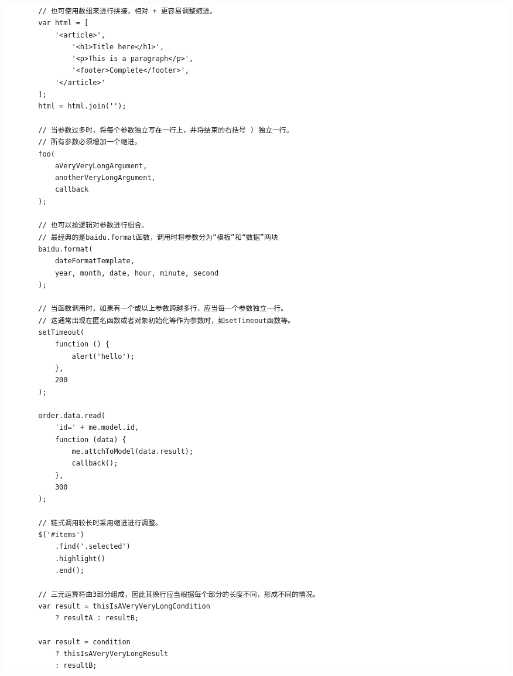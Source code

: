 			// 也可使用数组来进行拼接，相对 + 更容易调整缩进。
			var html = [
			    '<article>',
			        '<h1>Title here</h1>',
			        '<p>This is a paragraph</p>',
			        '<footer>Complete</footer>',
			    '</article>'
			];
			html = html.join('');
			
			// 当参数过多时，将每个参数独立写在一行上，并将结束的右括号 ) 独立一行。
			// 所有参数必须增加一个缩进。
			foo(
			    aVeryVeryLongArgument,
			    anotherVeryLongArgument,
			    callback
			);
		
			// 也可以按逻辑对参数进行组合。
			// 最经典的是baidu.format函数，调用时将参数分为“模板”和“数据”两块
			baidu.format(
			    dateFormatTemplate,
			    year, month, date, hour, minute, second
			);
			
			// 当函数调用时，如果有一个或以上参数跨越多行，应当每一个参数独立一行。
			// 这通常出现在匿名函数或者对象初始化等作为参数时，如setTimeout函数等。
			setTimeout(
			    function () {
			        alert('hello');
			    },
			    200
			);
			
			order.data.read(
			    'id=' + me.model.id, 
			    function (data) {
			        me.attchToModel(data.result);
			        callback();
			    }, 
			    300
			);
		
			// 链式调用较长时采用缩进进行调整。
			$('#items')
			    .find('.selected')
			    .highlight()
			    .end();
			
			// 三元运算符由3部分组成，因此其换行应当根据每个部分的长度不同，形成不同的情况。
			var result = thisIsAVeryVeryLongCondition
			    ? resultA : resultB;
			
			var result = condition
			    ? thisIsAVeryVeryLongResult
			    : resultB;
			